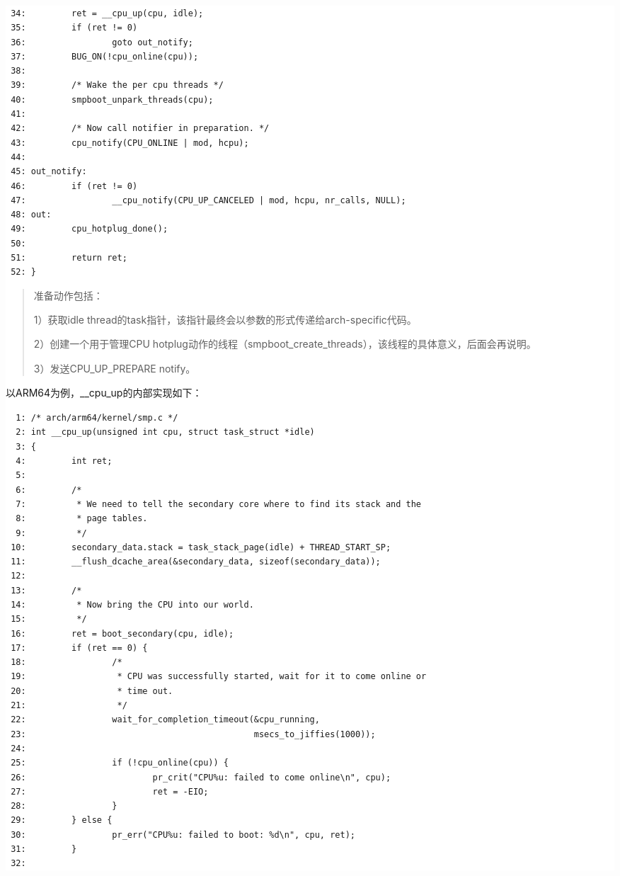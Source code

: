 ```
 34:         ret = __cpu_up(cpu, idle);
 35:         if (ret != 0)
 36:                 goto out_notify;
 37:         BUG_ON(!cpu_online(cpu));
 38: 
 39:         /* Wake the per cpu threads */
 40:         smpboot_unpark_threads(cpu);
 41: 
 42:         /* Now call notifier in preparation. */
 43:         cpu_notify(CPU_ONLINE | mod, hcpu);
 44: 
 45: out_notify:
 46:         if (ret != 0)
 47:                 __cpu_notify(CPU_UP_CANCELED | mod, hcpu, nr_calls, NULL);
 48: out:
 49:         cpu_hotplug_done();
 50: 
 51:         return ret;
 52: }
```

> 准备动作包括：
>
> 1）获取idle thread的task指针，该指针最终会以参数的形式传递给arch-specific代码。
>
> 2）创建一个用于管理CPU hotplug动作的线程（smpboot_create_threads），该线程的具体意义，后面会再说明。
>
> 3）发送CPU_UP_PREPARE notify。

以ARM64为例，__cpu_up的内部实现如下：

```
  1: /* arch/arm64/kernel/smp.c */
  2: int __cpu_up(unsigned int cpu, struct task_struct *idle)
  3: {
  4:         int ret;
  5: 
  6:         /*
  7:          * We need to tell the secondary core where to find its stack and the
  8:          * page tables.
  9:          */
 10:         secondary_data.stack = task_stack_page(idle) + THREAD_START_SP;
 11:         __flush_dcache_area(&secondary_data, sizeof(secondary_data));
 12: 
 13:         /*
 14:          * Now bring the CPU into our world.
 15:          */
 16:         ret = boot_secondary(cpu, idle);
 17:         if (ret == 0) {
 18:                 /*
 19:                  * CPU was successfully started, wait for it to come online or
 20:                  * time out.
 21:                  */
 22:                 wait_for_completion_timeout(&cpu_running,
 23:                                             msecs_to_jiffies(1000));
 24: 
 25:                 if (!cpu_online(cpu)) {
 26:                         pr_crit("CPU%u: failed to come online\n", cpu);
 27:                         ret = -EIO;
 28:                 }
 29:         } else {
 30:                 pr_err("CPU%u: failed to boot: %d\n", cpu, ret);
 31:         }
 32: 
```